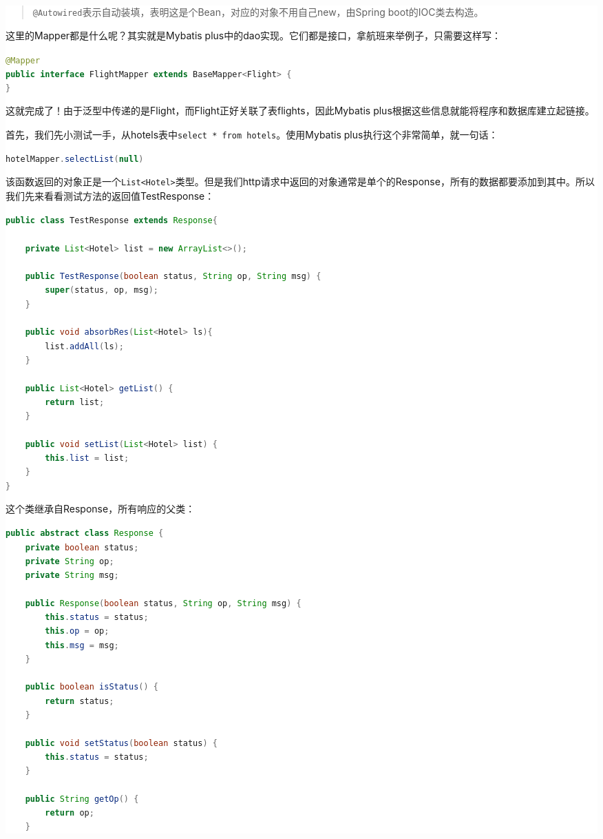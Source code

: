 > `@Autowired`表示自动装填，表明这是个Bean，对应的对象不用自己new，由Spring boot的IOC类去构造。

这里的Mapper都是什么呢？其实就是Mybatis plus中的dao实现。它们都是接口，拿航班来举例子，只需要这样写：

```java
@Mapper  
public interface FlightMapper extends BaseMapper<Flight> {  
}
```

这就完成了！由于泛型中传递的是Flight，而Flight正好关联了表flights，因此Mybatis plus根据这些信息就能将程序和数据库建立起链接。

首先，我们先小测试一手，从hotels表中`select * from hotels`。使用Mybatis plus执行这个非常简单，就一句话：

```java
hotelMapper.selectList(null)
```

该函数返回的对象正是一个`List<Hotel>`类型。但是我们http请求中返回的对象通常是单个的Response，所有的数据都要添加到其中。所以我们先来看看测试方法的返回值TestResponse：

```java
public class TestResponse extends Response{  
  
    private List<Hotel> list = new ArrayList<>();  
  
    public TestResponse(boolean status, String op, String msg) {  
        super(status, op, msg);  
    }  
  
    public void absorbRes(List<Hotel> ls){  
        list.addAll(ls);  
    }  
  
    public List<Hotel> getList() {  
        return list;  
    }  
  
    public void setList(List<Hotel> list) {  
        this.list = list;  
    } 
} 
```

这个类继承自Response，所有响应的父类：

```java
public abstract class Response {  
    private boolean status;  
    private String op;  
    private String msg;  
  
    public Response(boolean status, String op, String msg) {  
        this.status = status;  
        this.op = op;  
        this.msg = msg;  
    }  
  
    public boolean isStatus() {  
        return status;  
    }  
  
    public void setStatus(boolean status) {  
        this.status = status;  
    }  
  
    public String getOp() {  
        return op;  
    }  
```